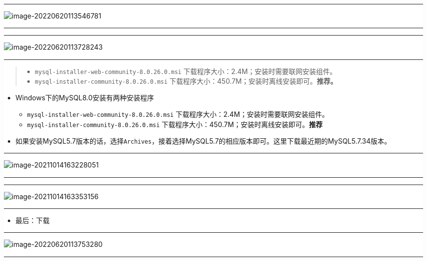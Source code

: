 






---

![image-20220620113546781](http://fgcy-pic.zhamao.ml/image-20220620113546781.png)

---







---

![image-20220620113728243](http://fgcy-pic.zhamao.ml/image-20220620113728243.png)

---

> - `mysql-installer-web-community-8.0.26.0.msi` 下载程序大小：2.4M；安装时需要联网安装组件。
> - `mysql-installer-community-8.0.26.0.msi` 下载程序大小：450.7M；安装时离线安装即可。**推荐。**





- Windows下的MySQL8.0安装有两种安装程序
  - `mysql-installer-web-community-8.0.26.0.msi` 下载程序大小：2.4M；安装时需要联网安装组件。
  - `mysql-installer-community-8.0.26.0.msi` 下载程序大小：450.7M；安装时离线安装即可。**推荐**





- 如果安装MySQL5.7版本的话，选择`Archives`，接着选择MySQL5.7的相应版本即可。这里下载最近期的MySQL5.7.34版本。

---

 ![image-20211014163228051](http://fgcy-pic.zhamao.ml/image-20211014163228051.png)

---





---

![image-20211014163353156](http://fgcy-pic.zhamao.ml/image-20211014163353156.png)

---





- 最后：下载

---

![image-20220620113753280](http://fgcy-pic.zhamao.ml/image-20220620113753280.png)

---